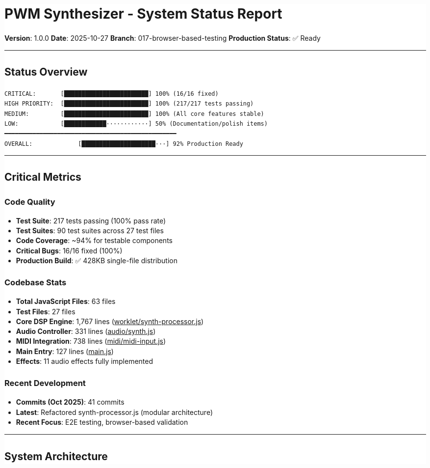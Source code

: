 # PWM Synthesizer - System Status Report

**Version**: 1.0.0
**Date**: 2025-10-27
**Branch**: 017-browser-based-testing
**Production Status**: ✅ Ready

---

## Status Overview

```
CRITICAL:       [████████████████████████] 100% (16/16 fixed)
HIGH PRIORITY:  [████████████████████████] 100% (217/217 tests passing)
MEDIUM:         [████████████████████████] 100% (All core features stable)
LOW:            [████████████············] 50% (Documentation/polish items)
━━━━━━━━━━━━━━━━━━━━━━━━━━━━━━━━━━━━━━━━━━━━━━━━━
OVERALL:             [█████████████████████···] 92% Production Ready
```

---

## Critical Metrics

### Code Quality

- **Test Suite**: 217 tests passing (100% pass rate)
- **Test Suites**: 90 test suites across 27 test files
- **Code Coverage**: ~94% for testable components
- **Critical Bugs**: 16/16 fixed (100%)
- **Production Build**: ✅ 428KB single-file distribution

### Codebase Stats

- **Total JavaScript Files**: 63 files
- **Test Files**: 27 files
- **Core DSP Engine**: 1,767 lines ([worklet/synth-processor.js](worklet/synth-processor.js))
- **Audio Controller**: 331 lines ([audio/synth.js](audio/synth.js))
- **MIDI Integration**: 738 lines ([midi/midi-input.js](midi/midi-input.js))
- **Main Entry**: 127 lines ([main.js](main.js))
- **Effects**: 11 audio effects fully implemented

### Recent Development

- **Commits (Oct 2025)**: 41 commits
- **Latest**: Refactored synth-processor.js (modular architecture)
- **Recent Focus**: E2E testing, browser-based validation

---

## System Architecture
